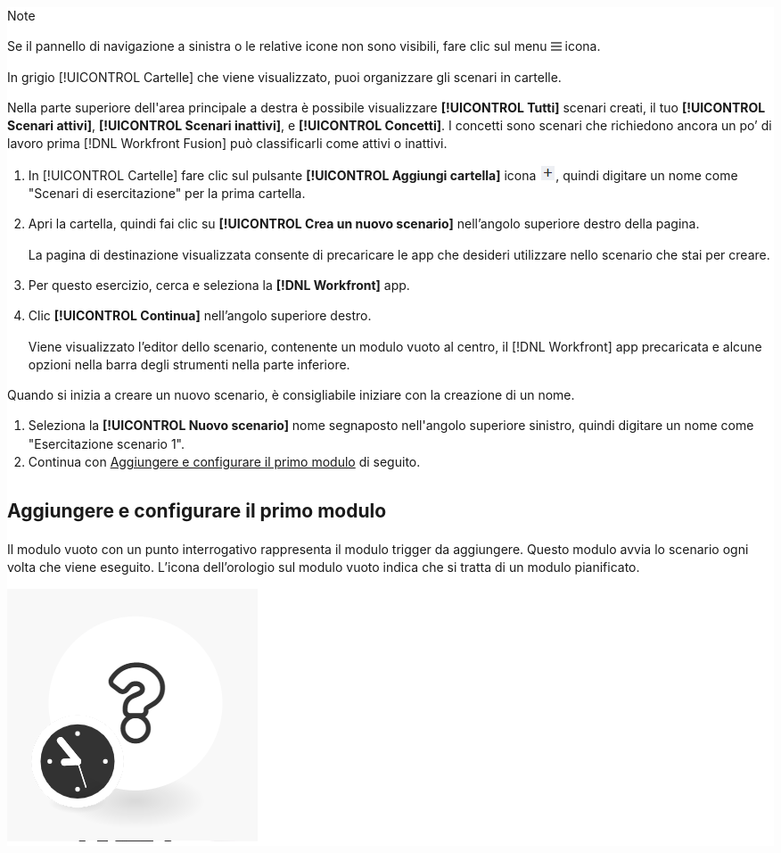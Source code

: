    >[!NOTE]
   >
   >Se il pannello di navigazione a sinistra o le relative icone non sono visibili, fare clic sul menu ![Menu](assets/main-menu-icon-left-nav.png) icona.

   In grigio [!UICONTROL Cartelle] che viene visualizzato, puoi organizzare gli scenari in cartelle.

   Nella parte superiore dell&#39;area principale a destra è possibile visualizzare **[!UICONTROL Tutti]** scenari creati, il tuo **[!UICONTROL Scenari attivi]**, **[!UICONTROL Scenari inattivi]**, e **[!UICONTROL Concetti]**. I concetti sono scenari che richiedono ancora un po’ di lavoro prima [!DNL Workfront Fusion] può classificarli come attivi o inattivi.



1. In [!UICONTROL Cartelle] fare clic sul pulsante **[!UICONTROL Aggiungi cartella]** icona ![](assets/add-folder-icon.png), quindi digitare un nome come &quot;Scenari di esercitazione&quot; per la prima cartella.

1. Apri la cartella, quindi fai clic su **[!UICONTROL Crea un nuovo scenario]** nell’angolo superiore destro della pagina.

   La pagina di destinazione visualizzata consente di precaricare le app che desideri utilizzare nello scenario che stai per creare.

1. Per questo esercizio, cerca e seleziona la **[!DNL Workfront]** app.
1. Clic **[!UICONTROL Continua]** nell’angolo superiore destro.

   Viene visualizzato l’editor dello scenario, contenente un modulo vuoto al centro, il [!DNL Workfront] app precaricata e alcune opzioni nella barra degli strumenti nella parte inferiore.



Quando si inizia a creare un nuovo scenario, è consigliabile iniziare con la creazione di un nome.

1. Seleziona la **[!UICONTROL Nuovo scenario]** nome segnaposto nell&#39;angolo superiore sinistro, quindi digitare un nome come &quot;Esercitazione scenario 1&quot;.
1. Continua con [Aggiungere e configurare il primo modulo](#add-and-configure-the-first-module) di seguito.

## Aggiungere e configurare il primo modulo

Il modulo vuoto con un punto interrogativo rappresenta il modulo trigger da aggiungere. Questo modulo avvia lo scenario ogni volta che viene eseguito. L’icona dell’orologio sul modulo vuoto indica che si tratta di un modulo pianificato.

![](assets/empty-module.png)
